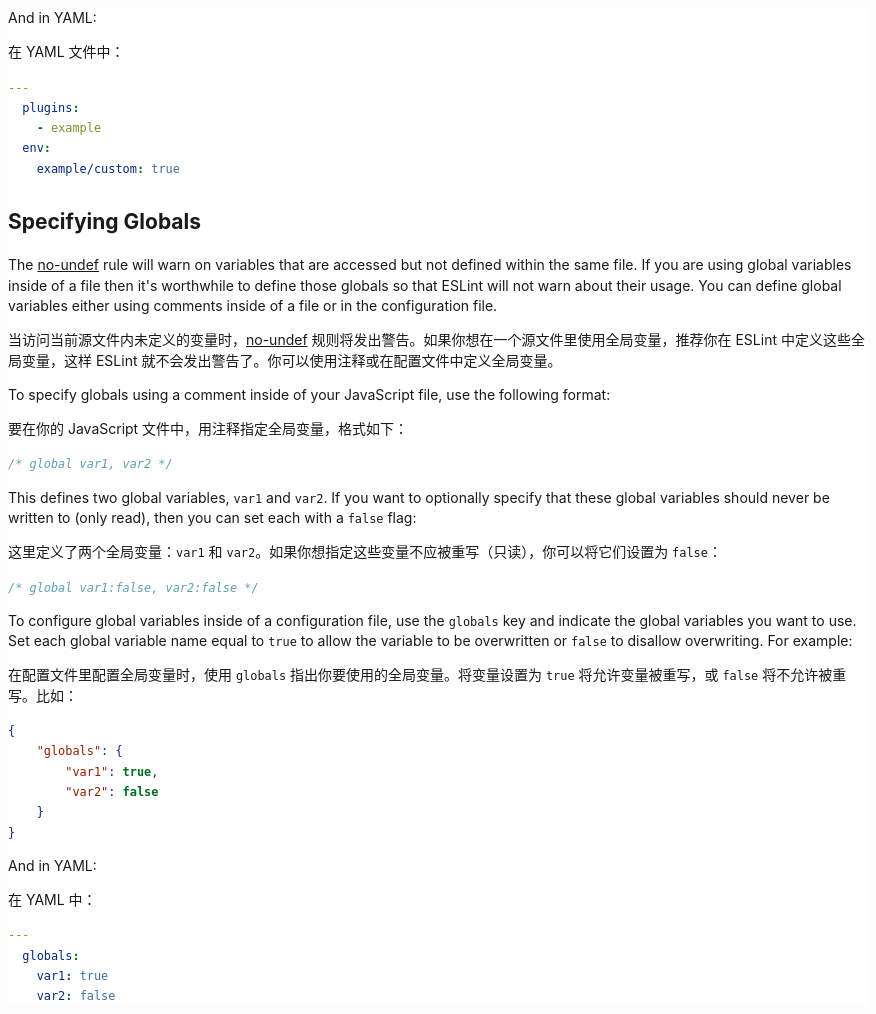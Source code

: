 And in YAML:

在 YAML 文件中：

```yaml
---
  plugins:
    - example
  env:
    example/custom: true
```

## Specifying Globals

The [no-undef](../rules/no-undef) rule will warn on variables that are accessed but not defined within the same file. If you are using global variables inside of a file then it's worthwhile to define those globals so that ESLint will not warn about their usage. You can define global variables either using comments inside of a file or in the configuration file.

当访问当前源文件内未定义的变量时，[no-undef](../rules/no-undef) 规则将发出警告。如果你想在一个源文件里使用全局变量，推荐你在 ESLint 中定义这些全局变量，这样 ESLint 就不会发出警告了。你可以使用注释或在配置文件中定义全局变量。

To specify globals using a comment inside of your JavaScript file, use the following format:

要在你的 JavaScript 文件中，用注释指定全局变量，格式如下：

```js
/* global var1, var2 */
```

This defines two global variables, `var1` and `var2`. If you want to optionally specify that these global variables should never be written to (only read), then you can set each with a `false` flag:

这里定义了两个全局变量：`var1` 和 `var2`。如果你想指定这些变量不应被重写（只读），你可以将它们设置为 `false`：

```js
/* global var1:false, var2:false */
```

To configure global variables inside of a configuration file, use the `globals` key and indicate the global variables you want to use. Set each global variable name equal to `true` to allow the variable to be overwritten or `false` to disallow overwriting. For example:

在配置文件里配置全局变量时，使用 `globals` 指出你要使用的全局变量。将变量设置为 `true` 将允许变量被重写，或 `false` 将不允许被重写。比如：

```json
{
    "globals": {
        "var1": true,
        "var2": false
    }
}
```

And in YAML:

在 YAML 中：

```yaml
---
  globals:
    var1: true
    var2: false
```
